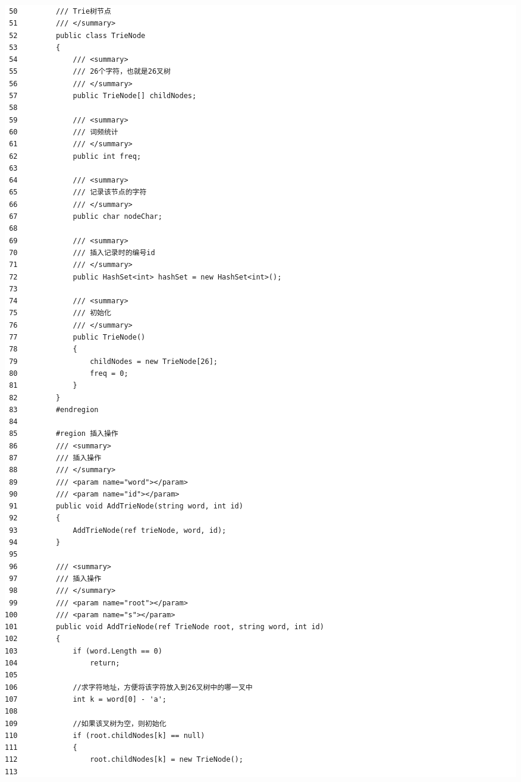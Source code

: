      50         /// Trie树节点
     51         /// </summary>
     52         public class TrieNode
     53         {
     54             /// <summary>
     55             /// 26个字符，也就是26叉树
     56             /// </summary>
     57             public TrieNode[] childNodes;
     58 
     59             /// <summary>
     60             /// 词频统计
     61             /// </summary>
     62             public int freq;
     63 
     64             /// <summary>
     65             /// 记录该节点的字符
     66             /// </summary>
     67             public char nodeChar;
     68 
     69             /// <summary>
     70             /// 插入记录时的编号id
     71             /// </summary>
     72             public HashSet<int> hashSet = new HashSet<int>();
     73 
     74             /// <summary>
     75             /// 初始化
     76             /// </summary>
     77             public TrieNode()
     78             {
     79                 childNodes = new TrieNode[26];
     80                 freq = 0;
     81             }
     82         }
     83         #endregion
     84 
     85         #region 插入操作
     86         /// <summary>
     87         /// 插入操作
     88         /// </summary>
     89         /// <param name="word"></param>
     90         /// <param name="id"></param>
     91         public void AddTrieNode(string word, int id)
     92         {
     93             AddTrieNode(ref trieNode, word, id);
     94         }
     95 
     96         /// <summary>
     97         /// 插入操作
     98         /// </summary>
     99         /// <param name="root"></param>
    100         /// <param name="s"></param>
    101         public void AddTrieNode(ref TrieNode root, string word, int id)
    102         {
    103             if (word.Length == 0)
    104                 return;
    105 
    106             //求字符地址，方便将该字符放入到26叉树中的哪一叉中
    107             int k = word[0] - 'a';
    108 
    109             //如果该叉树为空，则初始化
    110             if (root.childNodes[k] == null)
    111             {
    112                 root.childNodes[k] = new TrieNode();
    113 

[0]: http://www.cnblogs.com/huangxincheng/archive/2012/11/25/2788268.html
[1]: http://pic002.cnblogs.com/images/2012/214741/2012112521092438.png
[2]: http://pic002.cnblogs.com/images/2012/214741/2012112521371883.png
[3]: http://pic002.cnblogs.com/images/2012/214741/2012112522045926.png
[4]: http://pic002.cnblogs.com/images/2012/214741/2012112522115572.png
[5]: http://files.cnblogs.com/huangxincheng/1.zip